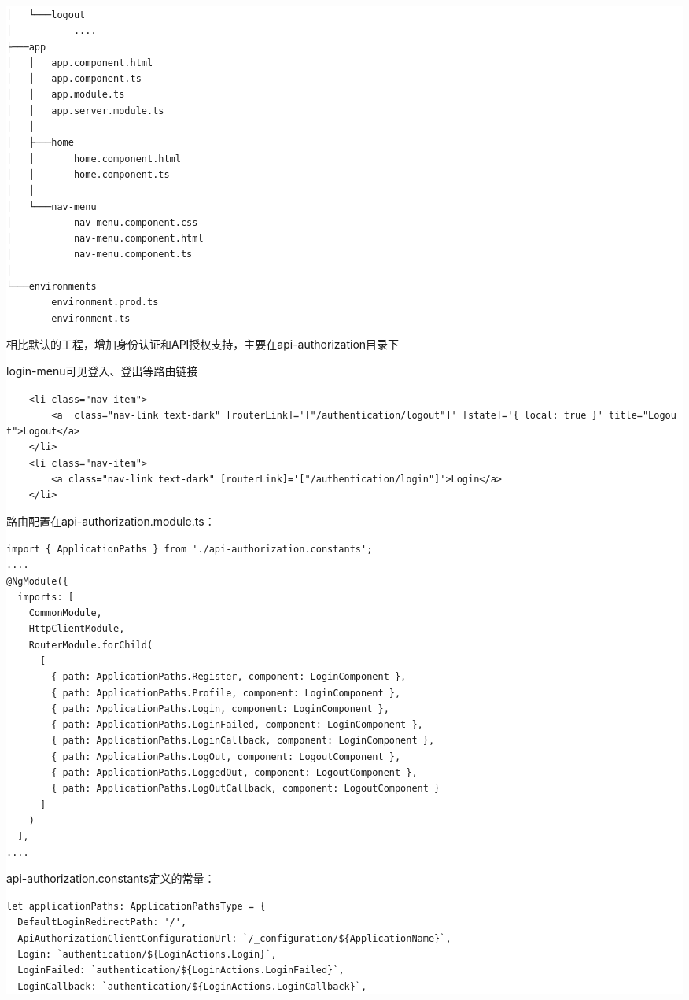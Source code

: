 ```
│   └───logout
│           ....
├───app
│   │   app.component.html
│   │   app.component.ts
│   │   app.module.ts
│   │   app.server.module.ts
│   │
│   ├───home
│   │       home.component.html
│   │       home.component.ts
│   │
│   └───nav-menu
│           nav-menu.component.css
│           nav-menu.component.html
│           nav-menu.component.ts
│
└───environments
        environment.prod.ts
        environment.ts
```
相比默认的工程，增加身份认证和API授权支持，主要在api-authorization目录下

login-menu可见登入、登出等路由链接
```
    <li class="nav-item">
        <a  class="nav-link text-dark" [routerLink]='["/authentication/logout"]' [state]='{ local: true }' title="Logout">Logout</a>
    </li>
    <li class="nav-item">
        <a class="nav-link text-dark" [routerLink]='["/authentication/login"]'>Login</a>
    </li>
```
路由配置在api-authorization.module.ts：
```
import { ApplicationPaths } from './api-authorization.constants';
....
@NgModule({
  imports: [
    CommonModule,
    HttpClientModule,
    RouterModule.forChild(
      [
        { path: ApplicationPaths.Register, component: LoginComponent },
        { path: ApplicationPaths.Profile, component: LoginComponent },
        { path: ApplicationPaths.Login, component: LoginComponent },
        { path: ApplicationPaths.LoginFailed, component: LoginComponent },
        { path: ApplicationPaths.LoginCallback, component: LoginComponent },
        { path: ApplicationPaths.LogOut, component: LogoutComponent },
        { path: ApplicationPaths.LoggedOut, component: LogoutComponent },
        { path: ApplicationPaths.LogOutCallback, component: LogoutComponent }
      ]
    )
  ],
....
```
api-authorization.constants定义的常量：
```
let applicationPaths: ApplicationPathsType = {
  DefaultLoginRedirectPath: '/',
  ApiAuthorizationClientConfigurationUrl: `/_configuration/${ApplicationName}`,
  Login: `authentication/${LoginActions.Login}`,
  LoginFailed: `authentication/${LoginActions.LoginFailed}`,
  LoginCallback: `authentication/${LoginActions.LoginCallback}`,
```
